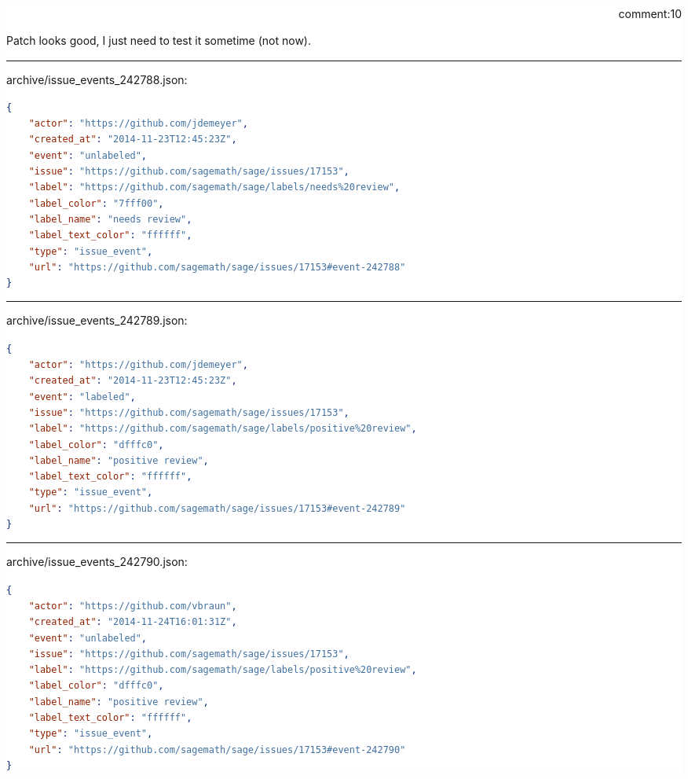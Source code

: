 <div id="comment:10" align="right">comment:10</div>

Patch looks good, I just need to test it sometime (not now).



---

archive/issue_events_242788.json:
```json
{
    "actor": "https://github.com/jdemeyer",
    "created_at": "2014-11-23T12:45:23Z",
    "event": "unlabeled",
    "issue": "https://github.com/sagemath/sage/issues/17153",
    "label": "https://github.com/sagemath/sage/labels/needs%20review",
    "label_color": "7fff00",
    "label_name": "needs review",
    "label_text_color": "ffffff",
    "type": "issue_event",
    "url": "https://github.com/sagemath/sage/issues/17153#event-242788"
}
```



---

archive/issue_events_242789.json:
```json
{
    "actor": "https://github.com/jdemeyer",
    "created_at": "2014-11-23T12:45:23Z",
    "event": "labeled",
    "issue": "https://github.com/sagemath/sage/issues/17153",
    "label": "https://github.com/sagemath/sage/labels/positive%20review",
    "label_color": "dfffc0",
    "label_name": "positive review",
    "label_text_color": "ffffff",
    "type": "issue_event",
    "url": "https://github.com/sagemath/sage/issues/17153#event-242789"
}
```



---

archive/issue_events_242790.json:
```json
{
    "actor": "https://github.com/vbraun",
    "created_at": "2014-11-24T16:01:31Z",
    "event": "unlabeled",
    "issue": "https://github.com/sagemath/sage/issues/17153",
    "label": "https://github.com/sagemath/sage/labels/positive%20review",
    "label_color": "dfffc0",
    "label_name": "positive review",
    "label_text_color": "ffffff",
    "type": "issue_event",
    "url": "https://github.com/sagemath/sage/issues/17153#event-242790"
}
```
